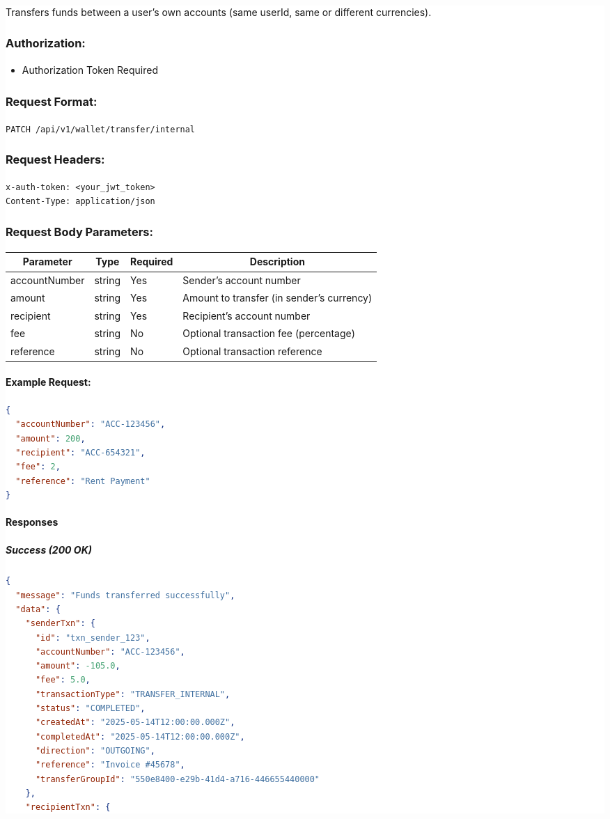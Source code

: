 Transfers funds between a user’s own accounts (same userId, same or different currencies).

### Authorization:

- Authorization Token Required

### Request Format:

```http
PATCH /api/v1/wallet/transfer/internal
```

### Request Headers:

```http
x-auth-token: <your_jwt_token>
Content-Type: application/json
```

### Request Body Parameters:

| Parameter     | Type   | Required | Description                               |
| ------------- | ------ | -------- | ----------------------------------------- |
| accountNumber | string | Yes      | Sender’s account number                   |
| amount        | string | Yes      | Amount to transfer (in sender’s currency) |
| recipient     | string | Yes      | Recipient’s account number                |
| fee           | string | No       | Optional transaction fee (percentage)     |
| reference     | string | No       | Optional transaction reference            |

#### Example Request:

```json
{
  "accountNumber": "ACC-123456",
  "amount": 200,
  "recipient": "ACC-654321",
  "fee": 2,
  "reference": "Rent Payment"
}
```

#### Responses

##### Success (200 OK)

```json
{
  "message": "Funds transferred successfully",
  "data": {
    "senderTxn": {
      "id": "txn_sender_123",
      "accountNumber": "ACC-123456",
      "amount": -105.0,
      "fee": 5.0,
      "transactionType": "TRANSFER_INTERNAL",
      "status": "COMPLETED",
      "createdAt": "2025-05-14T12:00:00.000Z",
      "completedAt": "2025-05-14T12:00:00.000Z",
      "direction": "OUTGOING",
      "reference": "Invoice #45678",
      "transferGroupId": "550e8400-e29b-41d4-a716-446655440000"
    },
    "recipientTxn": {
```